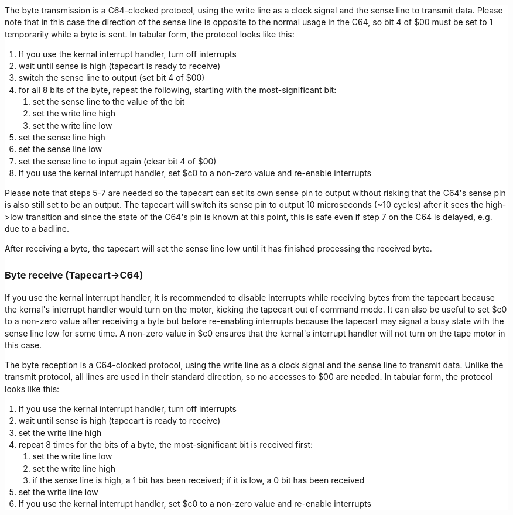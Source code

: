 The byte transmission is a C64-clocked protocol, using the write line
as a clock signal and the sense line to transmit data. Please note
that in this case the direction of the sense line is opposite to the
normal usage in the C64, so bit 4 of $00 must be set to 1 temporarily
while a byte is sent. In tabular form, the protocol looks like this:

1.  If you use the kernal interrupt handler, turn off interrupts
2.  wait until sense is high (tapecart is ready to receive)
3.  switch the sense line to output (set bit 4 of $00)
4.  for all 8 bits of the byte, repeat the following, starting with
    the most-significant bit:
    1.  set the sense line to the value of the bit
    2.  set the write line high
    3.  set the write line low
5.  set the sense line high
6.  set the sense line low
7.  set the sense line to input again (clear bit 4 of $00)
8.  If you use the kernal interrupt handler, set $c0 to a non-zero
    value and re-enable interrupts

Please note that steps 5-7 are needed so the tapecart can set its own
sense pin to output without risking that the C64's sense pin is also
still set to be an output. The tapecart will switch its sense pin to
output 10 microseconds (~10 cycles) after it sees the high->low
transition and since the state of the C64's pin is known at this
point, this is safe even if step 7 on the C64 is delayed, e.g. due to
a badline.

After receiving a byte, the tapecart will set the sense line low until
it has finished processing the received byte.

### Byte receive (Tapecart->C64) ###

If you use the kernal interrupt handler, it is recommended to disable
interrupts while receiving bytes from the tapecart because the
kernal's interrupt handler would turn on the motor, kicking the
tapecart out of command mode. It can also be useful to set $c0 to a
non-zero value after receiving a byte but before re-enabling
interrupts because the tapecart may signal a busy state with the sense
line low for some time. A non-zero value in $c0 ensures that the
kernal's interrupt handler will not turn on the tape motor in this
case.

The byte reception is a C64-clocked protocol, using the write line as
a clock signal and the sense line to transmit data. Unlike the
transmit protocol, all lines are used in their standard direction, so
no accesses to $00 are needed. In tabular form, the protocol looks
like this:

1.  If you use the kernal interrupt handler, turn off interrupts
2.  wait until sense is high (tapecart is ready to receive)
3.  set the write line high
4.  repeat 8 times for the bits of a byte, the most-significant bit is
    received first:
    1.  set the write line low
    2.  set the write line high
    3.  if the sense line is high, a 1 bit has been received; if it is
        low, a 0 bit has been received
5.  set the write line low
6.  If you use the kernal interrupt handler, set $c0 to a non-zero
    value and re-enable interrupts
